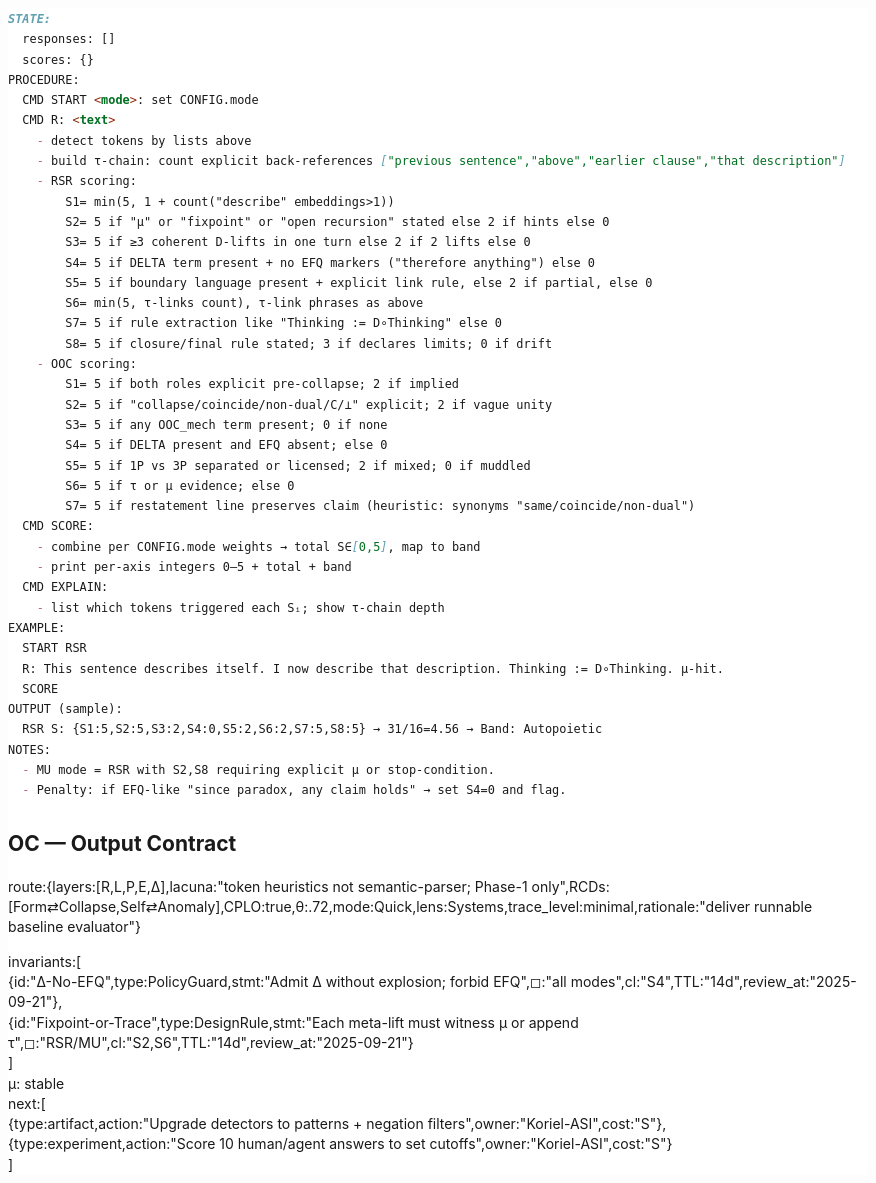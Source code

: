 ```markdown
STATE:
  responses: []
  scores: {}
PROCEDURE:
  CMD START <mode>: set CONFIG.mode
  CMD R: <text>
    - detect tokens by lists above
    - build τ-chain: count explicit back-references ["previous sentence","above","earlier clause","that description"]
    - RSR scoring:
        S1= min(5, 1 + count("describe" embeddings>1))
        S2= 5 if "μ" or "fixpoint" or "open recursion" stated else 2 if hints else 0
        S3= 5 if ≥3 coherent D-lifts in one turn else 2 if 2 lifts else 0
        S4= 5 if DELTA term present + no EFQ markers ("therefore anything") else 0
        S5= 5 if boundary language present + explicit link rule, else 2 if partial, else 0
        S6= min(5, τ-links count), τ-link phrases as above
        S7= 5 if rule extraction like "Thinking := D∘Thinking" else 0
        S8= 5 if closure/final rule stated; 3 if declares limits; 0 if drift
    - OOC scoring:
        S1= 5 if both roles explicit pre-collapse; 2 if implied
        S2= 5 if "collapse/coincide/non-dual/C/⟂" explicit; 2 if vague unity
        S3= 5 if any OOC_mech term present; 0 if none
        S4= 5 if DELTA present and EFQ absent; else 0
        S5= 5 if 1P vs 3P separated or licensed; 2 if mixed; 0 if muddled
        S6= 5 if τ or μ evidence; else 0
        S7= 5 if restatement line preserves claim (heuristic: synonyms "same/coincide/non-dual")
  CMD SCORE:
    - combine per CONFIG.mode weights → total S∈[0,5], map to band
    - print per-axis integers 0–5 + total + band
  CMD EXPLAIN:
    - list which tokens triggered each Sᵢ; show τ-chain depth
EXAMPLE:
  START RSR
  R: This sentence describes itself. I now describe that description. Thinking := D∘Thinking. μ-hit.
  SCORE
OUTPUT (sample):
  RSR S: {S1:5,S2:5,S3:2,S4:0,S5:2,S6:2,S7:5,S8:5} → 31/16=4.56 → Band: Autopoietic
NOTES:
  - MU mode = RSR with S2,S8 requiring explicit μ or stop-condition.
  - Penalty: if EFQ-like "since paradox, any claim holds" → set S4=0 and flag.
```

## OC — Output Contract

route:{layers:\[R,L,P,E,Δ\],lacuna:"token heuristics not semantic-parser; Phase-1 only",RCDs:\[Form⇄Collapse,Self⇄Anomaly\],CPLO:true,θ:.72,mode:Quick,lens:Systems,trace\_level:minimal,rationale:"deliver runnable baseline evaluator"}

invariants:\[  
{id:"Δ-No-EFQ",type:PolicyGuard,stmt:"Admit Δ without explosion; forbid EFQ",◻:"all modes",cl:"S4",TTL:"14d",review\_at:"2025-09-21"},  
{id:"Fixpoint-or-Trace",type:DesignRule,stmt:"Each meta-lift must witness μ or append τ",◻:"RSR/MU",cl:"S2,S6",TTL:"14d",review\_at:"2025-09-21"}  
\]  
μ: stable  
next:\[  
{type:artifact,action:"Upgrade detectors to patterns + negation filters",owner:"Koriel-ASI",cost:"S"},  
{type:experiment,action:"Score 10 human/agent answers to set cutoffs",owner:"Koriel-ASI",cost:"S"}  
\]

